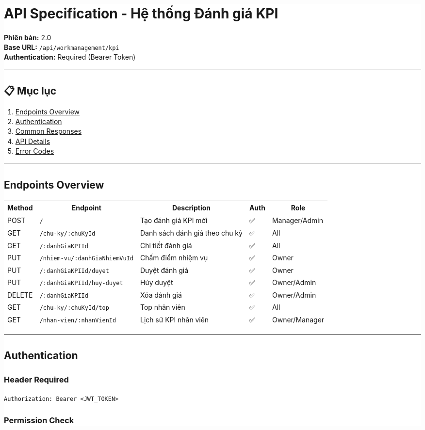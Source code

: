 # API Specification - Hệ thống Đánh giá KPI

**Phiên bản:** 2.0  
**Base URL:** `/api/workmanagement/kpi`  
**Authentication:** Required (Bearer Token)

---

## 📋 Mục lục

1. [Endpoints Overview](#endpoints-overview)
2. [Authentication](#authentication)
3. [Common Responses](#common-responses)
4. [API Details](#api-details)
5. [Error Codes](#error-codes)

---

## Endpoints Overview

| Method | Endpoint                      | Description                    | Auth | Role          |
| ------ | ----------------------------- | ------------------------------ | ---- | ------------- |
| POST   | `/`                           | Tạo đánh giá KPI mới           | ✅   | Manager/Admin |
| GET    | `/chu-ky/:chuKyId`            | Danh sách đánh giá theo chu kỳ | ✅   | All           |
| GET    | `/:danhGiaKPIId`              | Chi tiết đánh giá              | ✅   | All           |
| PUT    | `/nhiem-vu/:danhGiaNhiemVuId` | Chấm điểm nhiệm vụ             | ✅   | Owner         |
| PUT    | `/:danhGiaKPIId/duyet`        | Duyệt đánh giá                 | ✅   | Owner         |
| PUT    | `/:danhGiaKPIId/huy-duyet`    | Hủy duyệt                      | ✅   | Owner/Admin   |
| DELETE | `/:danhGiaKPIId`              | Xóa đánh giá                   | ✅   | Owner/Admin   |
| GET    | `/chu-ky/:chuKyId/top`        | Top nhân viên                  | ✅   | All           |
| GET    | `/nhan-vien/:nhanVienId`      | Lịch sử KPI nhân viên          | ✅   | Owner/Manager |

---

## Authentication

### Header Required

```http
Authorization: Bearer <JWT_TOKEN>
```

### Permission Check
